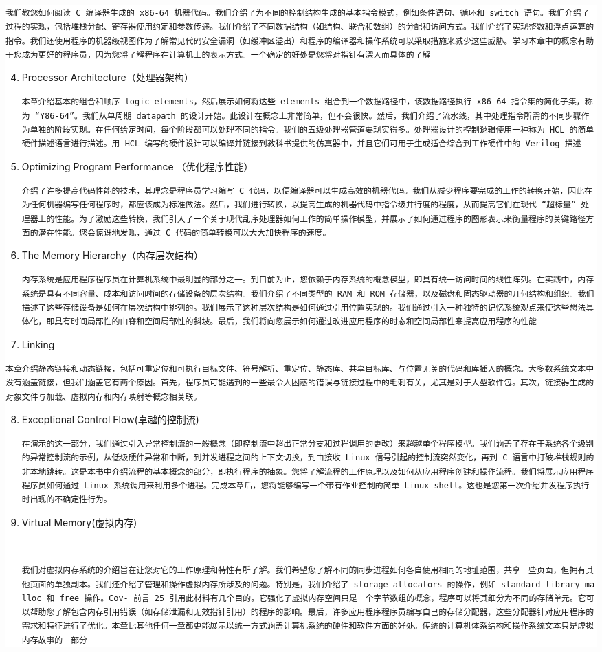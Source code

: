    ```
   我们教您如何阅读 C 编译器生成的 x86-64 机器代码。我们介绍了为不同的控制结构生成的基本指令模式，例如条件语句、循环和 switch 语句。我们介绍了过程的实现，包括堆栈分配、寄存器使用约定和参数传递。我们介绍了不同数据结构（如结构、联合和数组）的分配和访问方式。我们介绍了实现整数和浮点运算的指令。我们还使用程序的机器级视图作为了解常见代码安全漏洞（如缓冲区溢出）和程序的编译器和操作系统可以采取措施来减少这些威胁。学习本章中的概念有助于您成为更好的程序员，因为您将了解程序在计算机上的表示方式。一个确定的好处是您将对指针有深入而具体的了解
   ```

   

4. Processor Architecture（处理器架构）

   ```
   本章介绍基本的组合和顺序 logic elements，然后展示如何将这些 elements 组合到一个数据路径中，该数据路径执行 x86-64 指令集的简化子集，称为 “Y86-64”。我们从单周期 datapath 的设计开始。此设计在概念上非常简单，但不会很快。然后，我们介绍了流水线，其中处理指令所需的不同步骤作为单独的阶段实现。在任何给定时间，每个阶段都可以处理不同的指令。我们的五级处理器管道要现实得多。处理器设计的控制逻辑使用一种称为 HCL 的简单硬件描述语言进行描述。用 HCL 编写的硬件设计可以编译并链接到教科书提供的仿真器中，并且它们可用于生成适合综合到工作硬件中的 Verilog 描述
   ```

   

5. Optimizing Program Performance （优化程序性能）

   ```
   介绍了许多提高代码性能的技术，其理念是程序员学习编写 C 代码，以便编译器可以生成高效的机器代码。我们从减少程序要完成的工作的转换开始，因此在为任何机器编写任何程序时，都应该成为标准做法。然后，我们进行转换，以提高生成的机器代码中指令级并行度的程度，从而提高它们在现代 “超标量” 处理器上的性能。为了激励这些转换，我们引入了一个关于现代乱序处理器如何工作的简单操作模型，并展示了如何通过程序的图形表示来衡量程序的关键路径方面的潜在性能。您会惊讶地发现，通过 C 代码的简单转换可以大大加快程序的速度。
   ```

   

6. The Memory Hierarchy（内存层次结构）

   ```
   内存系统是应用程序程序员在计算机系统中最明显的部分之一。到目前为止，您依赖于内存系统的概念模型，即具有统一访问时间的线性阵列。在实践中，内存系统是具有不同容量、成本和访问时间的存储设备的层次结构。我们介绍了不同类型的 RAM 和 ROM 存储器，以及磁盘和固态驱动器的几何结构和组织。我们描述了这些存储设备是如何在层次结构中排列的。我们展示了这种层次结构是如何通过引用位置实现的。我们通过引入一种独特的记忆系统观点来使这些想法具体化，即具有时间局部性的山脊和空间局部性的斜坡。最后，我们将向您展示如何通过改进应用程序的时态和空间局部性来提高应用程序的性能
   ```

   

7.  Linking 

   ```
   本章介绍静态链接和动态链接，包括可重定位和可执行目标文件、符号解析、重定位、静态库、共享目标库、与位置无关的代码和库插入的概念。大多数系统文本中没有涵盖链接，但我们涵盖它有两个原因。首先，程序员可能遇到的一些最令人困惑的错误与链接过程中的毛刺有关，尤其是对于大型软件包。其次，链接器生成的对象文件与加载、虚拟内存和内存映射等概念相关联。
   ```

   

8. Exceptional Control Flow(卓越的控制流) 

   ```
   在演示的这一部分，我们通过引入异常控制流的一般概念（即控制流中超出正常分支和过程调用的更改）来超越单个程序模型。我们涵盖了存在于系统各个级别的异常控制流的示例，从低级硬件异常和中断，到并发进程之间的上下文切换，到由接收 Linux 信号引起的控制流突然变化，再到 C 语言中打破堆栈规则的非本地跳转。这是本书中介绍流程的基本概念的部分，即执行程序的抽象。您将了解流程的工作原理以及如何从应用程序创建和操作流程。我们将展示应用程序程序员如何通过 Linux 系统调用来利用多个进程。完成本章后，您将能够编写一个带有作业控制的简单 Linux shell。这也是您第一次介绍并发程序执行时出现的不确定性行为。
   ```

   

9. Virtual Memory(虚拟内存)

   ​	

   ```
   我们对虚拟内存系统的介绍旨在让您对它的工作原理和特性有所了解。我们希望您了解不同的同步进程如何各自使用相同的地址范围，共享一些页面，但拥有其他页面的单独副本。我们还介绍了管理和操作虚拟内存所涉及的问题。特别是，我们介绍了 storage allocators 的操作，例如 standard-library malloc 和 free 操作。Cov- 前言 25 引用此材料有几个目的。它强化了虚拟内存空间只是一个字节数组的概念，程序可以将其细分为不同的存储单元。它可以帮助您了解包含内存引用错误（如存储泄漏和无效指针引用）的程序的影响。最后，许多应用程序程序员编写自己的存储分配器，这些分配器针对应用程序的需求和特征进行了优化。本章比其他任何一章都更能展示以统一方式涵盖计算机系统的硬件和软件方面的好处。传统的计算机体系结构和操作系统文本只是虚拟内存故事的一部分
   ```
